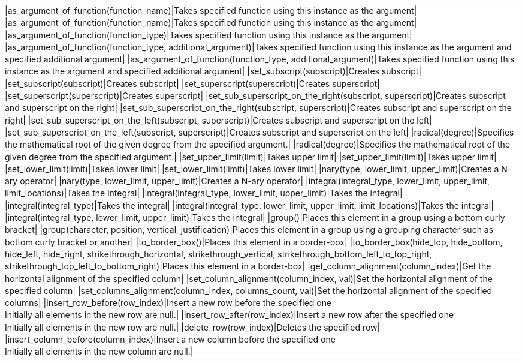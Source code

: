 |as_argument_of_function(function_name)|Takes specified function using this instance as the argument|
|as_argument_of_function(function_name)|Takes specified function using this instance as the argument|
|as_argument_of_function(function_type)|Takes specified function using this instance as the argument|
|as_argument_of_function(function_type, additional_argument)|Takes specified function using this instance as the argument and specified additional argument|
|as_argument_of_function(function_type, additional_argument)|Takes specified function using this instance as the argument and specified additional argument|
|set_subscript(subscript)|Creates subscript|
|set_subscript(subscript)|Creates subscript|
|set_superscript(superscript)|Creates superscript|
|set_superscript(superscript)|Creates superscript|
|set_sub_superscript_on_the_right(subscript, superscript)|Creates subscript and superscript on the right|
|set_sub_superscript_on_the_right(subscript, superscript)|Creates subscript and superscript on the right|
|set_sub_superscript_on_the_left(subscript, superscript)|Creates subscript and superscript on the left|
|set_sub_superscript_on_the_left(subscript, superscript)|Creates subscript and superscript on the left|
|radical(degree)|Specifies the mathematical root of the given degree from the specified argument.|
|radical(degree)|Specifies the mathematical root of the given degree from the specified argument.|
|set_upper_limit(limit)|Takes upper limit|
|set_upper_limit(limit)|Takes upper limit|
|set_lower_limit(limit)|Takes lower limit|
|set_lower_limit(limit)|Takes lower limit|
|nary(type, lower_limit, upper_limit)|Creates a N-ary operator|
|nary(type, lower_limit, upper_limit)|Creates a N-ary operator|
|integral(integral_type, lower_limit, upper_limit, limit_locations)|Takes the integral|
|integral(integral_type, lower_limit, upper_limit)|Takes the integral|
|integral(integral_type)|Takes the integral|
|integral(integral_type, lower_limit, upper_limit, limit_locations)|Takes the integral|
|integral(integral_type, lower_limit, upper_limit)|Takes the integral|
|group()|Places this element in a group using a bottom curly bracket|
|group(character, position, vertical_justification)|Places this element in a group using a grouping character such as bottom curly bracket or another|
|to_border_box()|Places this element in a border-box|
|to_border_box(hide_top, hide_bottom, hide_left, hide_right, strikethrough_horizontal, strikethrough_vertical, strikethrough_bottom_left_to_top_right, strikethrough_top_left_to_bottom_right)|Places this element in a border-box|
|get_column_alignment(column_index)|Get the horizontal alignment of the specified column|
|set_column_alignment(column_index, val)|Set the horizontal alignment of the specified column|
|set_columns_alignment(column_index, columns_count, val)|Set the horizontal alignment of the specified columns|
|insert_row_before(row_index)|Insert a new row before the specified one<br/>            Initially all elements in the new row are null.|
|insert_row_after(row_index)|Insert a new row after the specified one<br/>            Initially all elements in the new row are null.|
|delete_row(row_index)|Deletes the specified row|
|insert_column_before(column_index)|Insert a new column before the specified one<br/>            Initially all elements in the new column are null.|